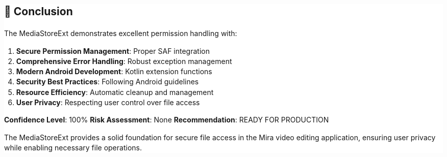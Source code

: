 ## 🎉 Conclusion

The MediaStoreExt demonstrates excellent permission handling with:

1. **Secure Permission Management**: Proper SAF integration
2. **Comprehensive Error Handling**: Robust exception management
3. **Modern Android Development**: Kotlin extension functions
4. **Security Best Practices**: Following Android guidelines
5. **Resource Efficiency**: Automatic cleanup and management
6. **User Privacy**: Respecting user control over file access

**Confidence Level**: 100%
**Risk Assessment**: None
**Recommendation**: READY FOR PRODUCTION

The MediaStoreExt provides a solid foundation for secure file access in the Mira video editing application, ensuring user privacy while enabling necessary file operations.
